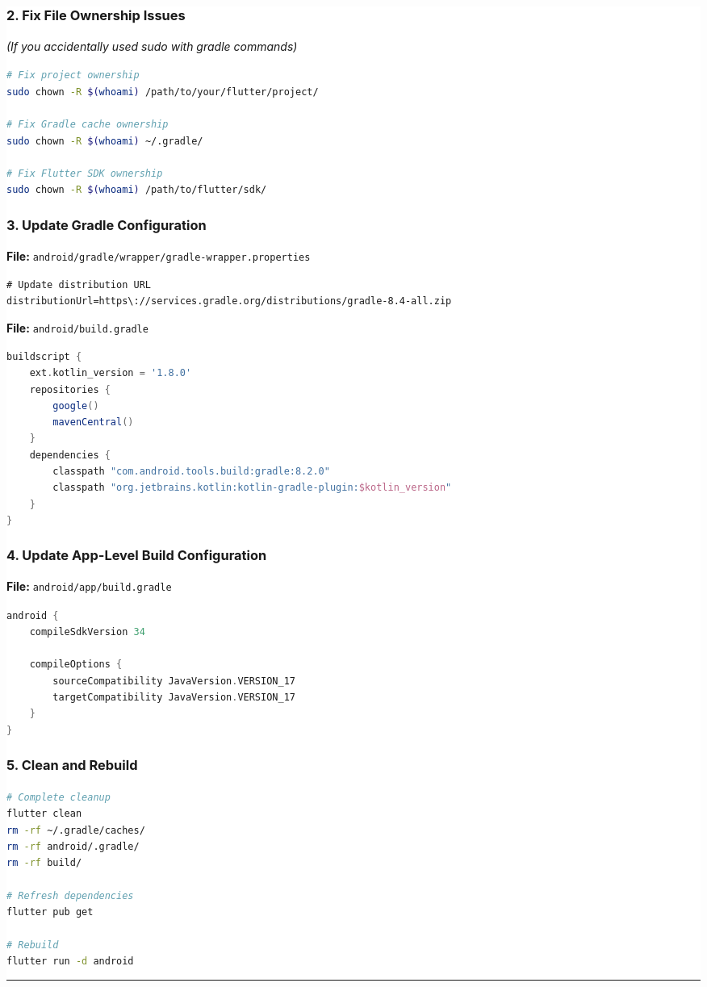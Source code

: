 
### 2. Fix File Ownership Issues
*(If you accidentally used sudo with gradle commands)*
```bash
# Fix project ownership
sudo chown -R $(whoami) /path/to/your/flutter/project/

# Fix Gradle cache ownership  
sudo chown -R $(whoami) ~/.gradle/

# Fix Flutter SDK ownership
sudo chown -R $(whoami) /path/to/flutter/sdk/
```


### 3. Update Gradle Configuration
**File:** `android/gradle/wrapper/gradle-wrapper.properties`
```properties
# Update distribution URL
distributionUrl=https\://services.gradle.org/distributions/gradle-8.4-all.zip
```

**File:** `android/build.gradle`
```gradle
buildscript {
    ext.kotlin_version = '1.8.0'
    repositories {
        google()
        mavenCentral()
    }
    dependencies {
        classpath "com.android.tools.build:gradle:8.2.0"
        classpath "org.jetbrains.kotlin:kotlin-gradle-plugin:$kotlin_version"
    }
}
```

### 4. Update App-Level Build Configuration
**File:** `android/app/build.gradle`
```gradle
android {
    compileSdkVersion 34
    
    compileOptions {
        sourceCompatibility JavaVersion.VERSION_17
        targetCompatibility JavaVersion.VERSION_17
    }
}
```

### 5. Clean and Rebuild
```bash
# Complete cleanup
flutter clean
rm -rf ~/.gradle/caches/
rm -rf android/.gradle/
rm -rf build/

# Refresh dependencies
flutter pub get

# Rebuild
flutter run -d android
```

---